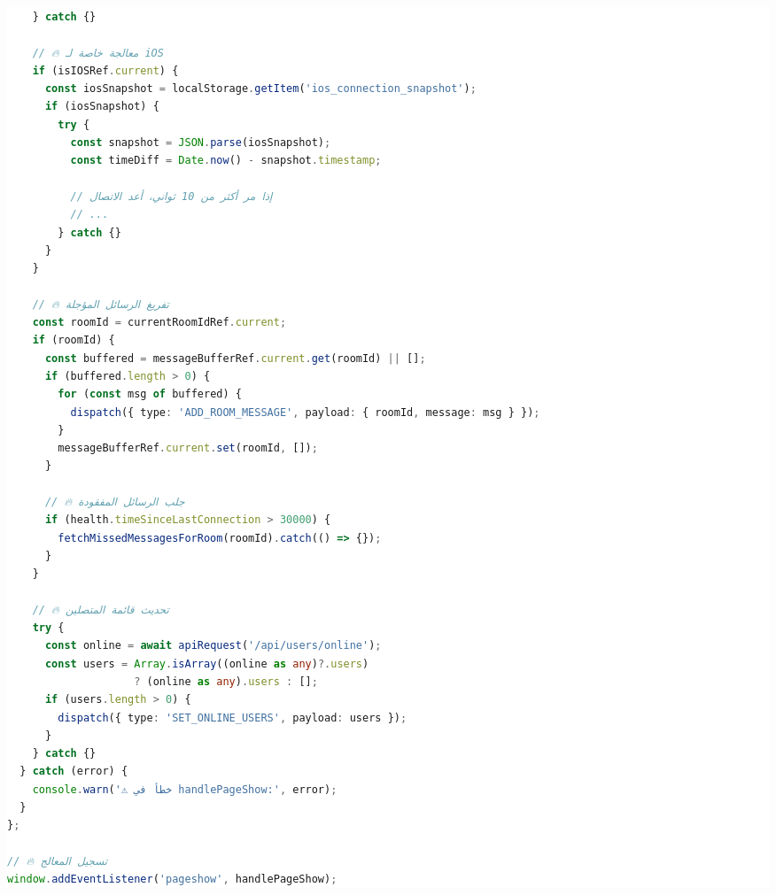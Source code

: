 ```typescript
    } catch {}

    // 🔥 معالجة خاصة لـ iOS
    if (isIOSRef.current) {
      const iosSnapshot = localStorage.getItem('ios_connection_snapshot');
      if (iosSnapshot) {
        try {
          const snapshot = JSON.parse(iosSnapshot);
          const timeDiff = Date.now() - snapshot.timestamp;
          
          // إذا مر أكثر من 10 ثواني، أعد الاتصال
          // ...
        } catch {}
      }
    }
    
    // 🔥 تفريغ الرسائل المؤجلة
    const roomId = currentRoomIdRef.current;
    if (roomId) {
      const buffered = messageBufferRef.current.get(roomId) || [];
      if (buffered.length > 0) {
        for (const msg of buffered) {
          dispatch({ type: 'ADD_ROOM_MESSAGE', payload: { roomId, message: msg } });
        }
        messageBufferRef.current.set(roomId, []);
      }
      
      // 🔥 جلب الرسائل المفقودة
      if (health.timeSinceLastConnection > 30000) {
        fetchMissedMessagesForRoom(roomId).catch(() => {});
      }
    }
    
    // 🔥 تحديث قائمة المتصلين
    try {
      const online = await apiRequest('/api/users/online');
      const users = Array.isArray((online as any)?.users) 
                    ? (online as any).users : [];
      if (users.length > 0) {
        dispatch({ type: 'SET_ONLINE_USERS', payload: users });
      }
    } catch {}
  } catch (error) {
    console.warn('⚠️ خطأ في handlePageShow:', error);
  }
};

// 🔥 تسجيل المعالج
window.addEventListener('pageshow', handlePageShow);
```
